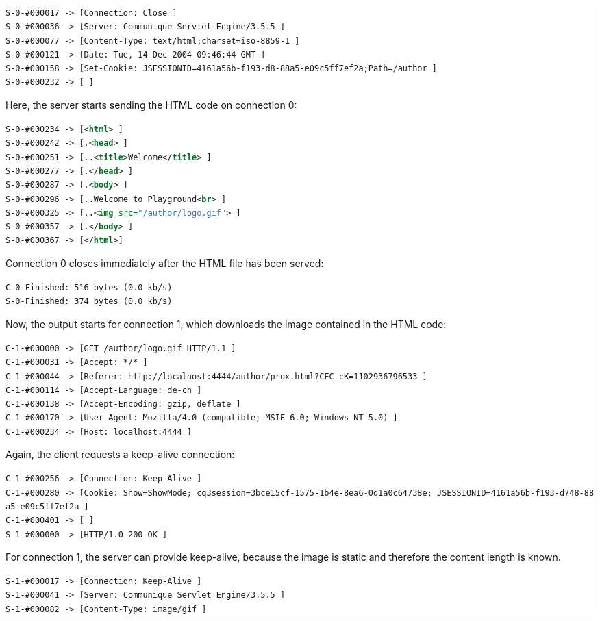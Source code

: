```xml
S-0-#000017 -> [Connection: Close ]
S-0-#000036 -> [Server: Communique Servlet Engine/3.5.5 ]
S-0-#000077 -> [Content-Type: text/html;charset=iso-8859-1 ]
S-0-#000121 -> [Date: Tue, 14 Dec 2004 09:46:44 GMT ]
S-0-#000158 -> [Set-Cookie: JSESSIONID=4161a56b-f193-d8-88a5-e09c5ff7ef2a;Path=/author ]
S-0-#000232 -> [ ]
```

Here, the server starts sending the HTML code on connection 0: 

```xml
S-0-#000234 -> [<html> ]
S-0-#000242 -> [.<head> ]
S-0-#000251 -> [..<title>Welcome</title> ]
S-0-#000277 -> [.</head> ]
S-0-#000287 -> [.<body> ]
S-0-#000296 -> [..Welcome to Playground<br> ]
S-0-#000325 -> [..<img src="/author/logo.gif"> ]
S-0-#000357 -> [.</body> ]
S-0-#000367 -> [</html>]
```

Connection 0 closes immediately after the HTML file has been served: 

```xml
C-0-Finished: 516 bytes (0.0 kb/s)
S-0-Finished: 374 bytes (0.0 kb/s)
```

Now, the output starts for connection 1, which downloads the image contained in the HTML code: 

```xml
C-1-#000000 -> [GET /author/logo.gif HTTP/1.1 ]
C-1-#000031 -> [Accept: */* ]
C-1-#000044 -> [Referer: http://localhost:4444/author/prox.html?CFC_cK=1102936796533 ]
C-1-#000114 -> [Accept-Language: de-ch ]
C-1-#000138 -> [Accept-Encoding: gzip, deflate ]
C-1-#000170 -> [User-Agent: Mozilla/4.0 (compatible; MSIE 6.0; Windows NT 5.0) ]
C-1-#000234 -> [Host: localhost:4444 ]
```

Again, the client requests a keep-alive connection: 

```xml
C-1-#000256 -> [Connection: Keep-Alive ]
C-1-#000280 -> [Cookie: Show=ShowMode; cq3session=3bce15cf-1575-1b4e-8ea6-0d1a0c64738e; JSESSIONID=4161a56b-f193-d748-88a5-e09c5ff7ef2a ]
C-1-#000401 -> [ ]
S-1-#000000 -> [HTTP/1.0 200 OK ]
```

For connection 1, the server can provide keep-alive, because the image is static and therefore the content length is known. 

```xml
S-1-#000017 -> [Connection: Keep-Alive ]
S-1-#000041 -> [Server: Communique Servlet Engine/3.5.5 ]
S-1-#000082 -> [Content-Type: image/gif ]
```
